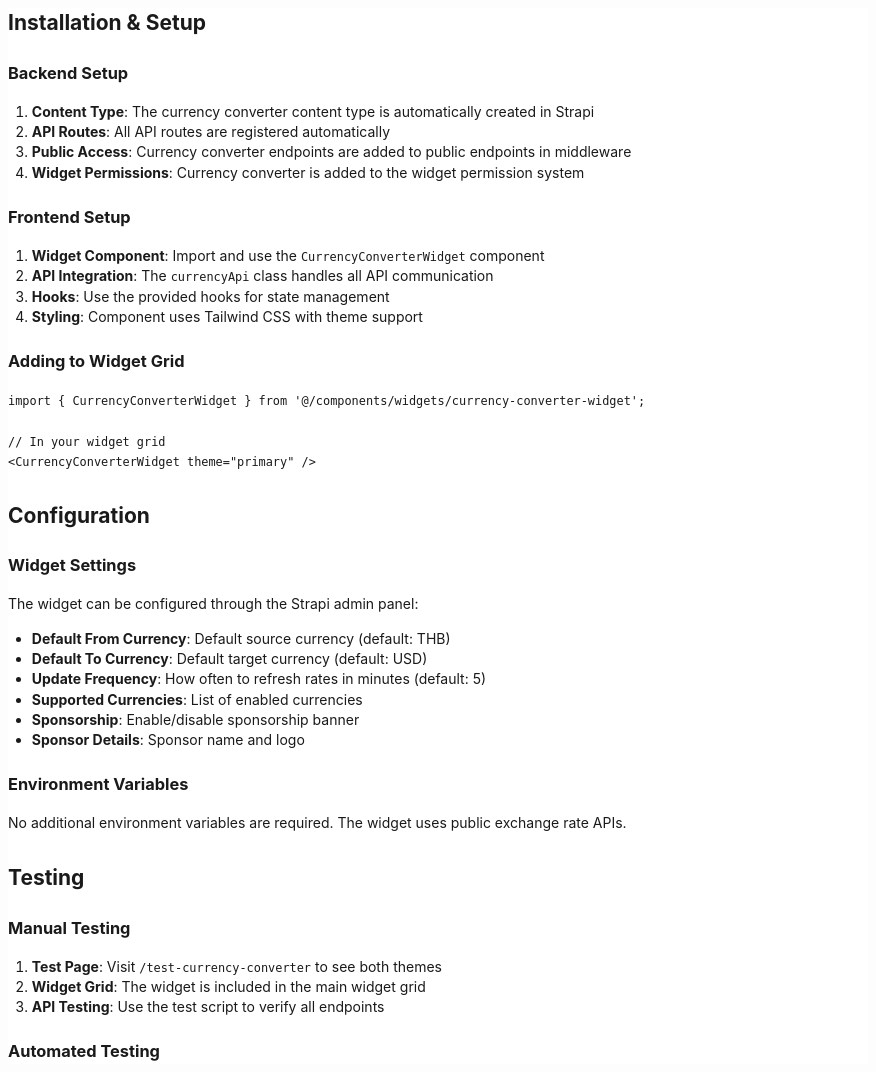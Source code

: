 ## Installation & Setup

### Backend Setup

1. **Content Type**: The currency converter content type is automatically created in Strapi
2. **API Routes**: All API routes are registered automatically
3. **Public Access**: Currency converter endpoints are added to public endpoints in middleware
4. **Widget Permissions**: Currency converter is added to the widget permission system

### Frontend Setup

1. **Widget Component**: Import and use the `CurrencyConverterWidget` component
2. **API Integration**: The `currencyApi` class handles all API communication
3. **Hooks**: Use the provided hooks for state management
4. **Styling**: Component uses Tailwind CSS with theme support

### Adding to Widget Grid

```tsx
import { CurrencyConverterWidget } from '@/components/widgets/currency-converter-widget';

// In your widget grid
<CurrencyConverterWidget theme="primary" />
```

## Configuration

### Widget Settings

The widget can be configured through the Strapi admin panel:

- **Default From Currency**: Default source currency (default: THB)
- **Default To Currency**: Default target currency (default: USD)
- **Update Frequency**: How often to refresh rates in minutes (default: 5)
- **Supported Currencies**: List of enabled currencies
- **Sponsorship**: Enable/disable sponsorship banner
- **Sponsor Details**: Sponsor name and logo

### Environment Variables

No additional environment variables are required. The widget uses public exchange rate APIs.

## Testing

### Manual Testing

1. **Test Page**: Visit `/test-currency-converter` to see both themes
2. **Widget Grid**: The widget is included in the main widget grid
3. **API Testing**: Use the test script to verify all endpoints

### Automated Testing
